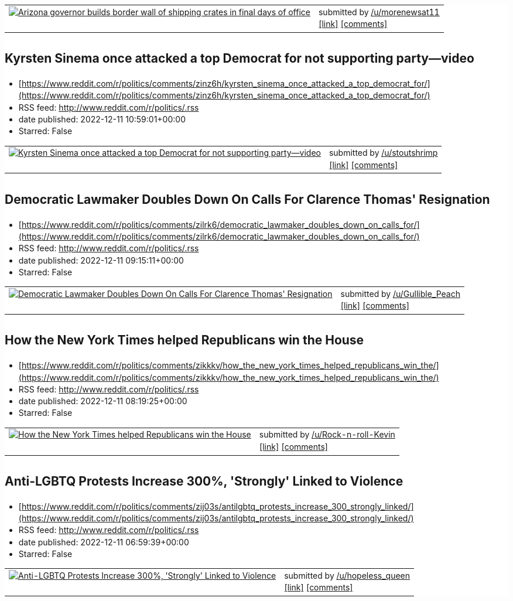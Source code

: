 <table> <tr><td> <a href="https://www.reddit.com/r/politics/comments/ziq5k9/arizona_governor_builds_border_wall_of_shipping/"> <img alt="Arizona governor builds border wall of shipping crates in final days of office" src="https://external-preview.redd.it/njBLQCo00oVvlPAxd6viSybljVy8lypkngx1cX23ZJE.jpg?width=640&amp;crop=smart&amp;auto=webp&amp;s=eec1473519217c325fabe05517be2e0619ad1602" title="Arizona governor builds border wall of shipping crates in final days of office" /> </a> </td><td> &#32; submitted by &#32; <a href="https://www.reddit.com/user/morenewsat11"> /u/morenewsat11 </a> <br /> <span><a href="https://www.theguardian.com/us-news/2022/dec/11/arizona-governor-border-wall-shipping-containers">[link]</a></span> &#32; <span><a href="https://www.reddit.com/r/politics/comments/ziq5k9/arizona_governor_builds_border_wall_of_shipping/">[comments]</a></span> </td></tr></table>

## Kyrsten Sinema once attacked a top Democrat for not supporting party—video
 - [https://www.reddit.com/r/politics/comments/zinz6h/kyrsten_sinema_once_attacked_a_top_democrat_for/](https://www.reddit.com/r/politics/comments/zinz6h/kyrsten_sinema_once_attacked_a_top_democrat_for/)
 - RSS feed: http://www.reddit.com/r/politics/.rss
 - date published: 2022-12-11 10:59:01+00:00
 - Starred: False

<table> <tr><td> <a href="https://www.reddit.com/r/politics/comments/zinz6h/kyrsten_sinema_once_attacked_a_top_democrat_for/"> <img alt="Kyrsten Sinema once attacked a top Democrat for not supporting party—video" src="https://external-preview.redd.it/J2-0fRqUjKBdufIdyAK3uM_l7H_Iy9qzzIIwV252RAE.jpg?width=640&amp;crop=smart&amp;auto=webp&amp;s=68e2b0848a9024231e7ad23fcd621aa197f42dab" title="Kyrsten Sinema once attacked a top Democrat for not supporting party—video" /> </a> </td><td> &#32; submitted by &#32; <a href="https://www.reddit.com/user/stoutshrimp"> /u/stoutshrimp </a> <br /> <span><a href="https://www.newsweek.com/kyrsten-sinema-once-attacked-top-democrat-not-supporting-partyvideo-1766145">[link]</a></span> &#32; <span><a href="https://www.reddit.com/r/politics/comments/zinz6h/kyrsten_sinema_once_attacked_a_top_democrat_for/">[comments]</a></span> </td></tr></table>

## Democratic Lawmaker Doubles Down On Calls For Clarence Thomas' Resignation
 - [https://www.reddit.com/r/politics/comments/zilrk6/democratic_lawmaker_doubles_down_on_calls_for/](https://www.reddit.com/r/politics/comments/zilrk6/democratic_lawmaker_doubles_down_on_calls_for/)
 - RSS feed: http://www.reddit.com/r/politics/.rss
 - date published: 2022-12-11 09:15:11+00:00
 - Starred: False

<table> <tr><td> <a href="https://www.reddit.com/r/politics/comments/zilrk6/democratic_lawmaker_doubles_down_on_calls_for/"> <img alt="Democratic Lawmaker Doubles Down On Calls For Clarence Thomas' Resignation" src="https://external-preview.redd.it/quCpmwtTSAQvoDo516bbFhkMZlhJvNXY14CWPA2cOSs.jpg?width=640&amp;crop=smart&amp;auto=webp&amp;s=8d209bed620bf0e8b8225100d03c40fcfefe5225" title="Democratic Lawmaker Doubles Down On Calls For Clarence Thomas' Resignation" /> </a> </td><td> &#32; submitted by &#32; <a href="https://www.reddit.com/user/Gullible_Peach"> /u/Gullible_Peach </a> <br /> <span><a href="https://www.huffpost.com/entry/democratic-lawmaker-clarence-thomas-resign_n_639542e0e4b019c69622c99e">[link]</a></span> &#32; <span><a href="https://www.reddit.com/r/politics/comments/zilrk6/democratic_lawmaker_doubles_down_on_calls_for/">[comments]</a></span> </td></tr></table>

## How the New York Times helped Republicans win the House
 - [https://www.reddit.com/r/politics/comments/zikkkv/how_the_new_york_times_helped_republicans_win_the/](https://www.reddit.com/r/politics/comments/zikkkv/how_the_new_york_times_helped_republicans_win_the/)
 - RSS feed: http://www.reddit.com/r/politics/.rss
 - date published: 2022-12-11 08:19:25+00:00
 - Starred: False

<table> <tr><td> <a href="https://www.reddit.com/r/politics/comments/zikkkv/how_the_new_york_times_helped_republicans_win_the/"> <img alt="How the New York Times helped Republicans win the House" src="https://external-preview.redd.it/_g3TA4IQM7e6Dk4qgGl9WexBByTA0Dro_JEJWl9GFnE.jpg?width=640&amp;crop=smart&amp;auto=webp&amp;s=6b424995fe22fbcb58aa2cbf178cffd13307153f" title="How the New York Times helped Republicans win the House" /> </a> </td><td> &#32; submitted by &#32; <a href="https://www.reddit.com/user/Rock-n-roll-Kevin"> /u/Rock-n-roll-Kevin </a> <br /> <span><a href="https://www.salon.com/2022/12/10/how-the-new-york-times-helped-win-the/">[link]</a></span> &#32; <span><a href="https://www.reddit.com/r/politics/comments/zikkkv/how_the_new_york_times_helped_republicans_win_the/">[comments]</a></span> </td></tr></table>

## Anti-LGBTQ Protests Increase 300%, 'Strongly' Linked to Violence
 - [https://www.reddit.com/r/politics/comments/zij03s/antilgbtq_protests_increase_300_strongly_linked/](https://www.reddit.com/r/politics/comments/zij03s/antilgbtq_protests_increase_300_strongly_linked/)
 - RSS feed: http://www.reddit.com/r/politics/.rss
 - date published: 2022-12-11 06:59:39+00:00
 - Starred: False

<table> <tr><td> <a href="https://www.reddit.com/r/politics/comments/zij03s/antilgbtq_protests_increase_300_strongly_linked/"> <img alt="Anti-LGBTQ Protests Increase 300%, 'Strongly' Linked to Violence" src="https://external-preview.redd.it/eowni0npwqZvAd9mWBiiret2Q5UumfBzNj_niv6VphA.jpg?width=640&amp;crop=smart&amp;auto=webp&amp;s=c1a0ca2c8c89ce8c873769bb67b01920c4a8c3ca" title="Anti-LGBTQ Protests Increase 300%, 'Strongly' Linked to Violence" /> </a> </td><td> &#32; submitted by &#32; <a href="https://www.reddit.com/user/hopeless_queen"> /u/hopeless_queen </a> <br /> <span><a href="https://www.businessinsider.com/anti-lgbtq-protests-increase-300-strongly-linked-to-violence-2022-12">[link]</a></span> &#32; <span><a href="https://www.reddit.com/r/politics/comments/zij03s/antilgbtq_protests_increase_300_strongly_linked/">[comments]</a></span> </td></tr></table>
